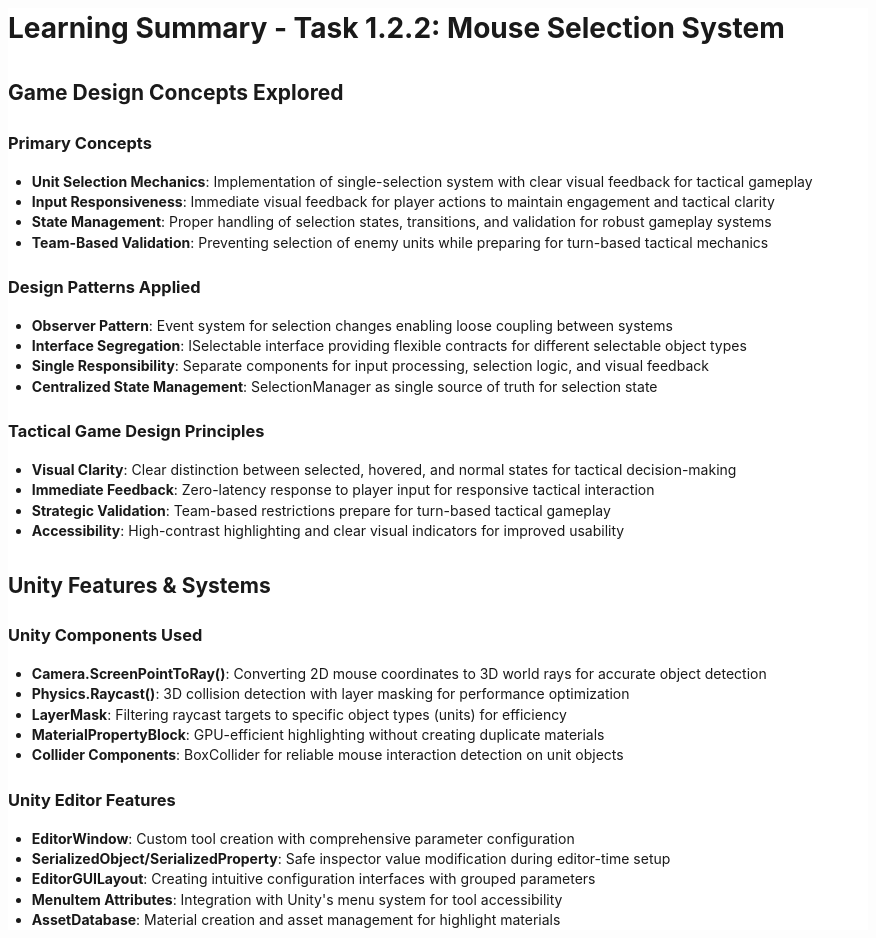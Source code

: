 # Learning Summary - Task 1.2.2: Mouse Selection System

## Game Design Concepts Explored

### Primary Concepts
- **Unit Selection Mechanics**: Implementation of single-selection system with clear visual feedback for tactical gameplay
- **Input Responsiveness**: Immediate visual feedback for player actions to maintain engagement and tactical clarity
- **State Management**: Proper handling of selection states, transitions, and validation for robust gameplay systems
- **Team-Based Validation**: Preventing selection of enemy units while preparing for turn-based tactical mechanics

### Design Patterns Applied
- **Observer Pattern**: Event system for selection changes enabling loose coupling between systems
- **Interface Segregation**: ISelectable interface providing flexible contracts for different selectable object types
- **Single Responsibility**: Separate components for input processing, selection logic, and visual feedback
- **Centralized State Management**: SelectionManager as single source of truth for selection state

### Tactical Game Design Principles
- **Visual Clarity**: Clear distinction between selected, hovered, and normal states for tactical decision-making
- **Immediate Feedback**: Zero-latency response to player input for responsive tactical interaction
- **Strategic Validation**: Team-based restrictions prepare for turn-based tactical gameplay
- **Accessibility**: High-contrast highlighting and clear visual indicators for improved usability

## Unity Features & Systems

### Unity Components Used
- **Camera.ScreenPointToRay()**: Converting 2D mouse coordinates to 3D world rays for accurate object detection
- **Physics.Raycast()**: 3D collision detection with layer masking for performance optimization
- **LayerMask**: Filtering raycast targets to specific object types (units) for efficiency
- **MaterialPropertyBlock**: GPU-efficient highlighting without creating duplicate materials
- **Collider Components**: BoxCollider for reliable mouse interaction detection on unit objects

### Unity Editor Features
- **EditorWindow**: Custom tool creation with comprehensive parameter configuration
- **SerializedObject/SerializedProperty**: Safe inspector value modification during editor-time setup
- **EditorGUILayout**: Creating intuitive configuration interfaces with grouped parameters
- **MenuItem Attributes**: Integration with Unity's menu system for tool accessibility
- **AssetDatabase**: Material creation and asset management for highlight materials
